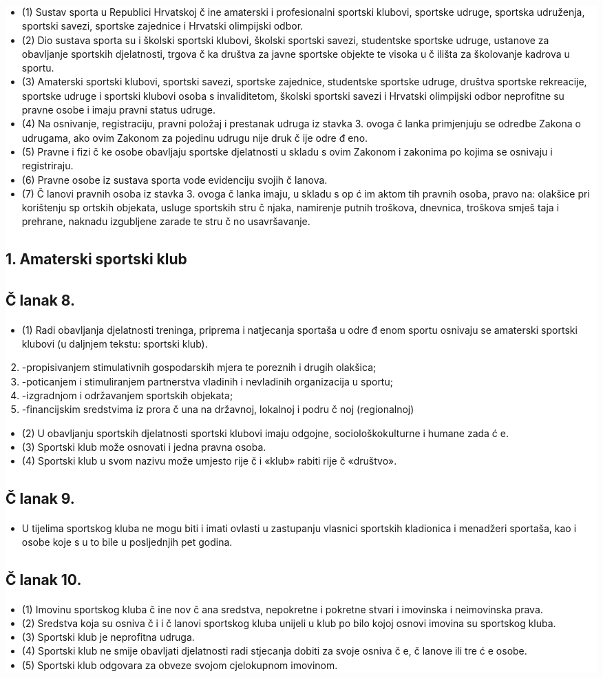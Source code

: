 - (1) Sustav sporta u Republici Hrvatskoj č ine amaterski i profesionalni sportski klubovi, sportske udruge, sportska udruženja, sportski savezi, sportske zajednice i Hrvatski olimpijski odbor.
- (2)  Dio  sustava  sporta  su  i  školski  sportski  klubovi,  školski  sportski  savezi,  studentske sportske  udruge, ustanove  za  obavljanje  sportskih  djelatnosti,  trgova č ka  društva  za  javne sportske objekte te visoka u č ilišta za školovanje kadrova u sportu.
- (3)  Amaterski  sportski klubovi, sportski  savezi, sportske zajednice,  studentske sportske udruge,  društva  sportske  rekreacije,  sportske  udruge  i  sportski  klubovi  osoba  s  invaliditetom, školski  sportski  savezi  i  Hrvatski  olimpijski  odbor  neprofitne  su  pravne  osobe  i  imaju  pravni status udruge.
- (4)  Na  osnivanje,  registraciju,  pravni  položaj  i  prestanak  udruga  iz  stavka  3.    ovoga č lanka primjenjuju se odredbe Zakona o udrugama, ako ovim Zakonom za pojedinu udrugu nije druk č ije odre đ eno.
- (5)  Pravne  i  fizi č ke  osobe  obavljaju  sportske  djelatnosti  u  skladu  s  ovim  Zakonom  i zakonima po kojima se osnivaju i registriraju.
- (6) Pravne osobe iz sustava sporta vode evidenciju svojih č lanova.
- (7) Č lanovi pravnih osoba iz stavka 3. ovoga č lanka imaju, u skladu s op ć im aktom tih pravnih osoba, pravo na: olakšice pri korištenju sp ortskih objekata, usluge sportskih stru č njaka, namirenje putnih troškova, dnevnica, troškova smješ taja i prehrane, naknadu izgubljene zarade te stru č no usavršavanje.

## 1. Amaterski sportski klub

## Č lanak 8.

- (1)  Radi  obavljanja  djelatnosti  treninga,  priprema  i  natjecanja  sportaša  u  odre đ enom sportu osnivaju se amaterski sportski klubovi (u daljnjem tekstu: sportski klub).
2. -propisivanjem stimulativnih gospodarskih mjera te poreznih i drugih olakšica;
3. -poticanjem i stimuliranjem partnerstva vladinih i nevladinih organizacija u sportu;
4. -izgradnjom i održavanjem sportskih objekata;
5. -financijskim  sredstvima  iz  prora č una  na  državnoj,  lokalnoj  i  podru č noj  (regionalnoj)

- (2)  U  obavljanju  sportskih  djelatnosti  sportski  klubovi  imaju  odgojne,  sociološkokulturne i humane zada ć e.
- (3) Sportski klub može osnovati i jedna pravna osoba.
- (4) Sportski klub u svom nazivu može umjesto rije č i «klub» rabiti rije č «društvo».

## Č lanak 9.

- U tijelima  sportskog  kluba  ne  mogu  biti  i  imati  ovlasti  u  zastupanju  vlasnici  sportskih kladionica i menadžeri sportaša, kao i osobe koje s u to bile u posljednjih pet godina.

## Č lanak 10.

- (1)  Imovinu  sportskog  kluba č ine  nov č ana  sredstva,  nepokretne  i  pokretne  stvari  i imovinska  i neimovinska prava.
- (2) Sredstva koja su osniva č i i č lanovi sportskog kluba unijeli u klub po bilo kojoj osnovi imovina su sportskog  kluba.
- (3) Sportski klub je neprofitna udruga.
- (4)  Sportski  klub  ne  smije  obavljati  djelatnosti  radi  stjecanja  dobiti  za  svoje  osniva č e, č lanove ili tre ć e osobe.
- (5) Sportski klub odgovara za obveze svojom cjelokupnom imovinom.
